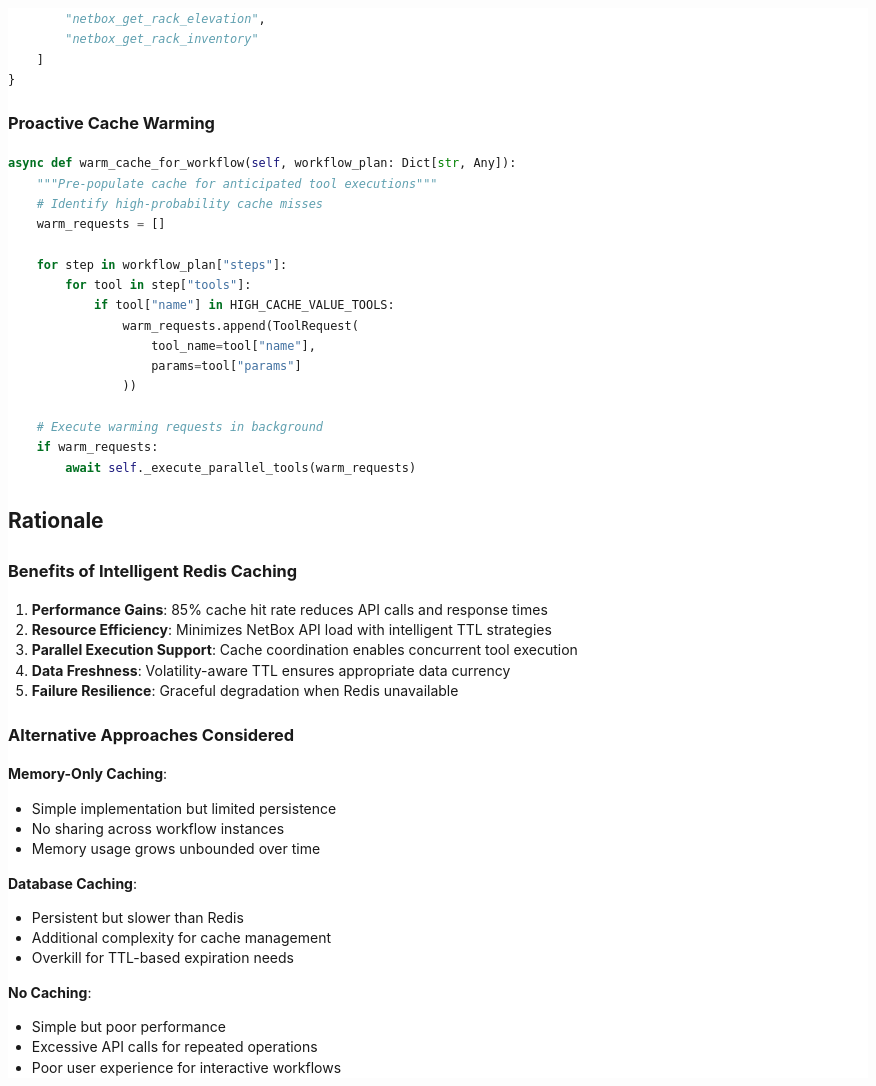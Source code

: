 ```python
        "netbox_get_rack_elevation",
        "netbox_get_rack_inventory"
    ]
}
```

### Proactive Cache Warming
```python
async def warm_cache_for_workflow(self, workflow_plan: Dict[str, Any]):
    """Pre-populate cache for anticipated tool executions"""
    # Identify high-probability cache misses
    warm_requests = []
    
    for step in workflow_plan["steps"]:
        for tool in step["tools"]:
            if tool["name"] in HIGH_CACHE_VALUE_TOOLS:
                warm_requests.append(ToolRequest(
                    tool_name=tool["name"],
                    params=tool["params"]
                ))
    
    # Execute warming requests in background
    if warm_requests:
        await self._execute_parallel_tools(warm_requests)
```

## Rationale

### Benefits of Intelligent Redis Caching

1. **Performance Gains**: 85% cache hit rate reduces API calls and response times
2. **Resource Efficiency**: Minimizes NetBox API load with intelligent TTL strategies
3. **Parallel Execution Support**: Cache coordination enables concurrent tool execution
4. **Data Freshness**: Volatility-aware TTL ensures appropriate data currency
5. **Failure Resilience**: Graceful degradation when Redis unavailable

### Alternative Approaches Considered

**Memory-Only Caching**:
- Simple implementation but limited persistence
- No sharing across workflow instances
- Memory usage grows unbounded over time

**Database Caching**:
- Persistent but slower than Redis
- Additional complexity for cache management
- Overkill for TTL-based expiration needs

**No Caching**:
- Simple but poor performance
- Excessive API calls for repeated operations
- Poor user experience for interactive workflows
